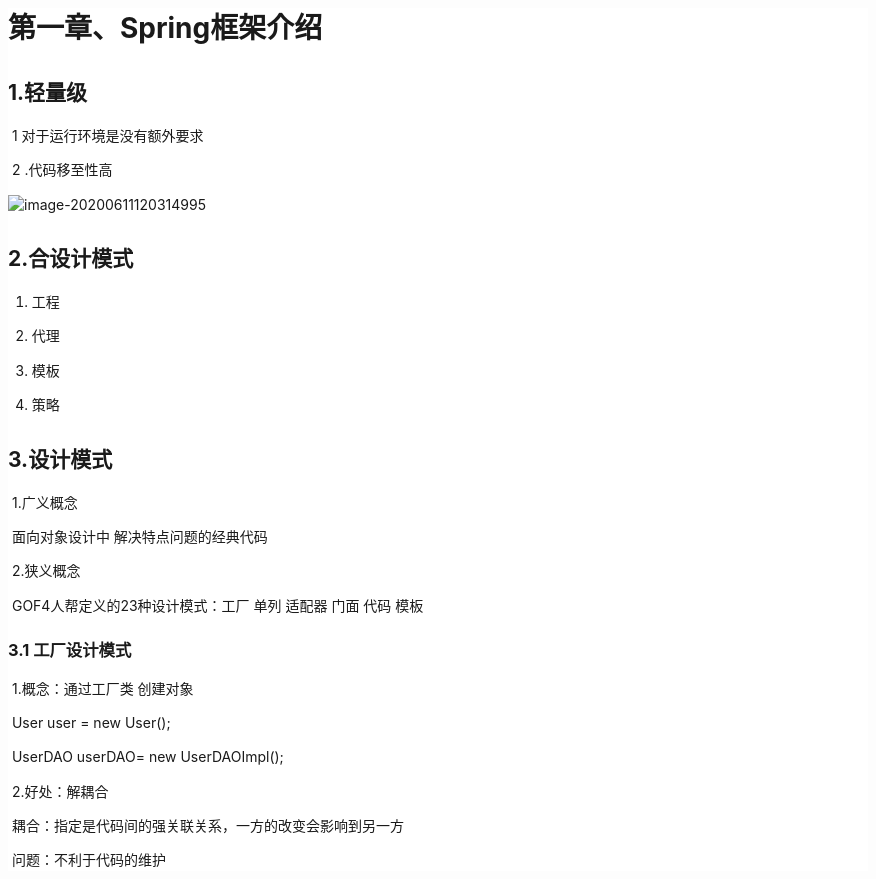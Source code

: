 











# 第一章、Spring框架介绍

## 1.轻量级

​	1 对于运行环境是没有额外要求

​	2 .代码移至性高     

![image-20200611120314995](C:\Users\15371\AppData\Roaming\Typora\typora-user-images\image-20200611120314995.png)



## 2.合设计模式

1. 工程

2. 代理

3. 模板

4. 策略

 

## 3.设计模式

​	1.广义概念

​	面向对象设计中 解决特点问题的经典代码

​	2.狭义概念

​	GOF4人帮定义的23种设计模式：工厂 单列 适配器 门面 代码 模板



### 3.1 工厂设计模式



​	1.概念：通过工厂类 创建对象

​				User user = new User();

​				UserDAO userDAO= new UserDAOImpl();

​	2.好处：解耦合

​		耦合：指定是代码间的强关联关系，一方的改变会影响到另一方

​		问题：不利于代码的维护
